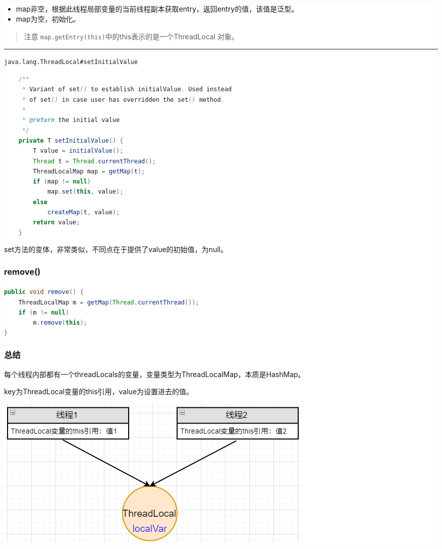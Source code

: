 - map非空，根据此线程局部变量的当前线程副本获取entry，返回entry的值，该值是泛型。
- map为空，初始化。

> 注意 `map.getEntry(this)`中的this表示的是一个ThreadLocal 对象。

---

`java.lang.ThreadLocal#setInitialValue`

```java
    /**
     * Variant of set() to establish initialValue. Used instead
     * of set() in case user has overridden the set() method.
     *
     * @return the initial value
     */
    private T setInitialValue() {
        T value = initialValue();
        Thread t = Thread.currentThread();
        ThreadLocalMap map = getMap(t);
        if (map != null)
            map.set(this, value);
        else
            createMap(t, value);
        return value;
    }
```

set方法的变体，非常类似，不同点在于提供了value的初始值，为null。

### remove()

```java
public void remove() {
    ThreadLocalMap m = getMap(Thread.currentThread());
    if (m != null)
        m.remove(this);
}
```

### 总结

每个线程内部都有一个threadLocals的变量，变量类型为ThreadLocalMap，本质是HashMap。

key为ThreadLocal变量的this引用，value为设置进去的值。

![](assets/ThreadLocal-model.png)
